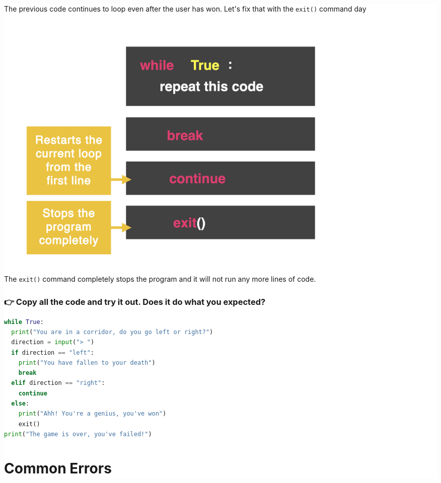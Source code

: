 The previous code continues to loop even after the user has won. Let's fix that with the `exit()` command
day

<img id="image" src="assets/day17-02.png" alt="Replit Workspace Overview" width="960">

The `exit()` command completely stops the program and it will not run any more lines of code.

### 👉 Copy all the code and try it out. Does it do what you expected?

```python
while True:
  print("You are in a corridor, do you go left or right?")
  direction = input("> ")
  if direction == "left":
    print("You have fallen to your death")
    break
  elif direction == "right":
    continue
  else:
    print("Ahh! You're a genius, you've won")
    exit()
print("The game is over, you've failed!")
```

# Common Errors
